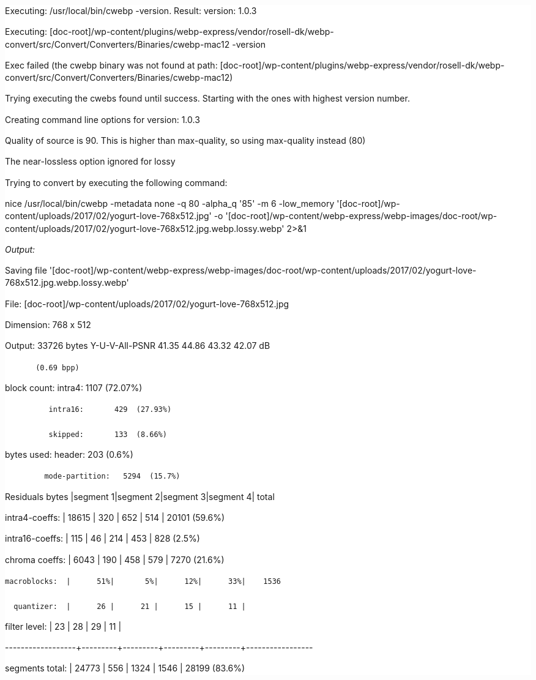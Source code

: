 Executing: /usr/local/bin/cwebp -version. Result: version: 1.0.3

Executing: [doc-root]/wp-content/plugins/webp-express/vendor/rosell-dk/webp-convert/src/Convert/Converters/Binaries/cwebp-mac12 -version

Exec failed (the cwebp binary was not found at path: [doc-root]/wp-content/plugins/webp-express/vendor/rosell-dk/webp-convert/src/Convert/Converters/Binaries/cwebp-mac12)

Trying executing the cwebs found until success. Starting with the ones with highest version number.

Creating command line options for version: 1.0.3

Quality of source is 90. This is higher than max-quality, so using max-quality instead (80)

The near-lossless option ignored for lossy

Trying to convert by executing the following command:

nice /usr/local/bin/cwebp -metadata none -q 80 -alpha_q '85' -m 6 -low_memory '[doc-root]/wp-content/uploads/2017/02/yogurt-love-768x512.jpg' -o '[doc-root]/wp-content/webp-express/webp-images/doc-root/wp-content/uploads/2017/02/yogurt-love-768x512.jpg.webp.lossy.webp' 2>&1


*Output:* 

Saving file '[doc-root]/wp-content/webp-express/webp-images/doc-root/wp-content/uploads/2017/02/yogurt-love-768x512.jpg.webp.lossy.webp'

File:      [doc-root]/wp-content/uploads/2017/02/yogurt-love-768x512.jpg

Dimension: 768 x 512

Output:    33726 bytes Y-U-V-All-PSNR 41.35 44.86 43.32   42.07 dB

           (0.69 bpp)

block count:  intra4:       1107  (72.07%)

              intra16:       429  (27.93%)

              skipped:       133  (8.66%)

bytes used:  header:            203  (0.6%)

             mode-partition:   5294  (15.7%)

 Residuals bytes  |segment 1|segment 2|segment 3|segment 4|  total

  intra4-coeffs:  |   18615 |     320 |     652 |     514 |   20101  (59.6%)

 intra16-coeffs:  |     115 |      46 |     214 |     453 |     828  (2.5%)

  chroma coeffs:  |    6043 |     190 |     458 |     579 |    7270  (21.6%)

    macroblocks:  |      51%|       5%|      12%|      33%|    1536

      quantizer:  |      26 |      21 |      15 |      11 |

   filter level:  |      23 |      28 |      29 |      11 |

------------------+---------+---------+---------+---------+-----------------

 segments total:  |   24773 |     556 |    1324 |    1546 |   28199  (83.6%)

